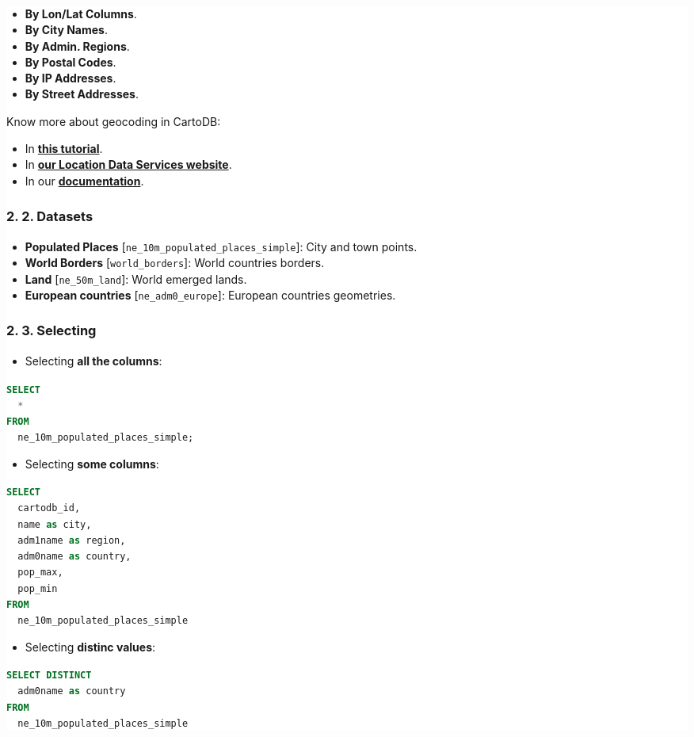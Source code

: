 * **By Lon/Lat Columns**.
* **By City Names**.
* **By Admin. Regions**.
* **By Postal Codes**.
* **By IP Addresses**.
* **By Street Addresses**.

Know more about geocoding in CartoDB:

* In [**this tutorial**](http://docs.cartodb.com/tutorials/how_to_georeference/).
* In [**our Location Data Services website**](https://cartodb.com/location-data-services/geocoding/).
* In our [**documentation**](http://docs.cartodb.com/cartodb-platform/dataservices-api/geocoding-functions/).

### 2. 2. Datasets

* **Populated Places** [`ne_10m_populated_places_simple`]: City and town points.
* **World Borders** [`world_borders`]: World countries borders.
* **Land** [`ne_50m_land`]: World emerged lands.
* **European countries** [`ne_adm0_europe`]: European countries geometries.

### 2. 3. Selecting

* Selecting **all the columns**:

```sql
SELECT
  *
FROM
  ne_10m_populated_places_simple;
```

* Selecting **some columns**:

```sql
SELECT
  cartodb_id,
  name as city,
  adm1name as region,
  adm0name as country,
  pop_max,
  pop_min
FROM 
  ne_10m_populated_places_simple
```

* Selecting **distinc values**:

```sql
SELECT DISTINCT
  adm0name as country
FROM 
  ne_10m_populated_places_simple
```
